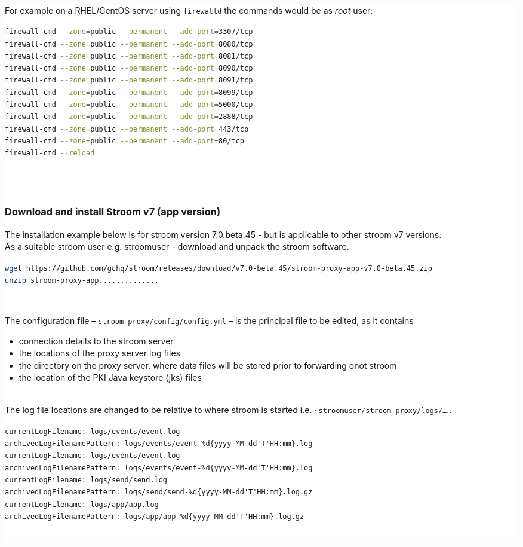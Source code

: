 For example on a RHEL/CentOS server using `firewalld` the commands would be as *root* user:  

```bash
firewall-cmd --zone=public --permanent --add-port=3307/tcp  
firewall-cmd --zone=public --permanent --add-port=8080/tcp  
firewall-cmd --zone=public --permanent --add-port=8081/tcp  
firewall-cmd --zone=public --permanent --add-port=8090/tcp  
firewall-cmd --zone=public --permanent --add-port=8091/tcp  
firewall-cmd --zone=public --permanent --add-port=8099/tcp  
firewall-cmd --zone=public --permanent --add-port=5000/tcp  
firewall-cmd --zone=public --permanent --add-port=2888/tcp  
firewall-cmd --zone=public --permanent --add-port=443/tcp  
firewall-cmd --zone=public --permanent --add-port=80/tcp  
firewall-cmd --reload  
```
&nbsp;  
&nbsp;  


### Download and install Stroom v7 (app version)
The installation example below is for stroom version 7.0.beta.45 - but is applicable to other stroom v7 versions.  
As a suitable stroom user e.g. stroomuser - download and unpack the stroom software.  

```bash
wget https://github.com/gchq/stroom/releases/download/v7.0-beta.45/stroom-proxy-app-v7.0-beta.45.zip
unzip stroom-proxy-app..............
```
&nbsp;  

The configuration file – `stroom-proxy/config/config.yml` – is the principal file to be edited, as it contains  

- connection details to the stroom server
- the locations of the proxy server log files   
- the directory on the proxy server, where data files will be stored prior to forwarding onot stroom 
- the location of the PKI Java keystore (jks) files  
&nbsp;  

The log file locations are changed to be relative to where stroom is started i.e. `~stroomuser/stroom-proxy/logs/…`..

```text
currentLogFilename: logs/events/event.log		
archivedLogFilenamePattern: logs/events/event-%d{yyyy-MM-dd'T'HH:mm}.log
currentLogFilename: logs/events/event.log
archivedLogFilenamePattern: logs/events/event-%d{yyyy-MM-dd'T'HH:mm}.log
currentLogFilename: logs/send/send.log
archivedLogFilenamePattern: logs/send/send-%d{yyyy-MM-dd'T'HH:mm}.log.gz
currentLogFilename: logs/app/app.log
archivedLogFilenamePattern: logs/app/app-%d{yyyy-MM-dd'T'HH:mm}.log.gz
```
&nbsp;  

